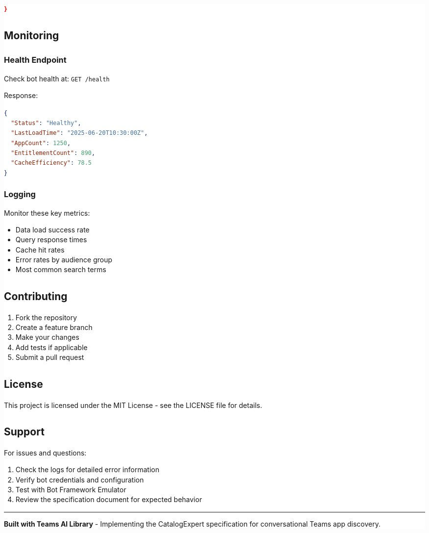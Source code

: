 ```json
}
```

## Monitoring

### Health Endpoint

Check bot health at: `GET /health`

Response:
```json
{
  "Status": "Healthy",
  "LastLoadTime": "2025-06-20T10:30:00Z",
  "AppCount": 1250,
  "EntitlementCount": 890,
  "CacheEfficiency": 78.5
}
```

### Logging

Monitor these key metrics:

- Data load success rate
- Query response times
- Cache hit rates
- Error rates by audience group
- Most common search terms

## Contributing

1. Fork the repository
2. Create a feature branch
3. Make your changes
4. Add tests if applicable
5. Submit a pull request

## License

This project is licensed under the MIT License - see the LICENSE file for details.

## Support

For issues and questions:

1. Check the logs for detailed error information
2. Verify bot credentials and configuration
3. Test with Bot Framework Emulator
4. Review the specification document for expected behavior

---

**Built with Teams AI Library** - Implementing the CatalogExpert specification for conversational Teams app discovery.
